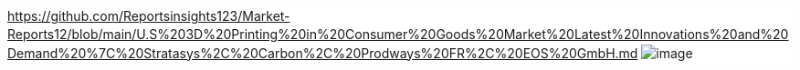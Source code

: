 <a href=https://github.com/Reportsinsights123/Market-Reports12/blob/main/U.S%203D%20Printing%20in%20Consumer%20Goods%20Market%20Latest%20Innovations%20and%20Demand%20%7C%20Stratasys%2C%20Carbon%2C%20Prodways%20FR%2C%20EOS%20GmbH.md>https://github.com/Reportsinsights123/Market-Reports12/blob/main/U.S%203D%20Printing%20in%20Consumer%20Goods%20Market%20Latest%20Innovations%20and%20Demand%20%7C%20Stratasys%2C%20Carbon%2C%20Prodways%20FR%2C%20EOS%20GmbH.md</a>
![image](https://github.com/user-attachments/assets/01923553-c7da-4ad9-99aa-c3b137615e34)
